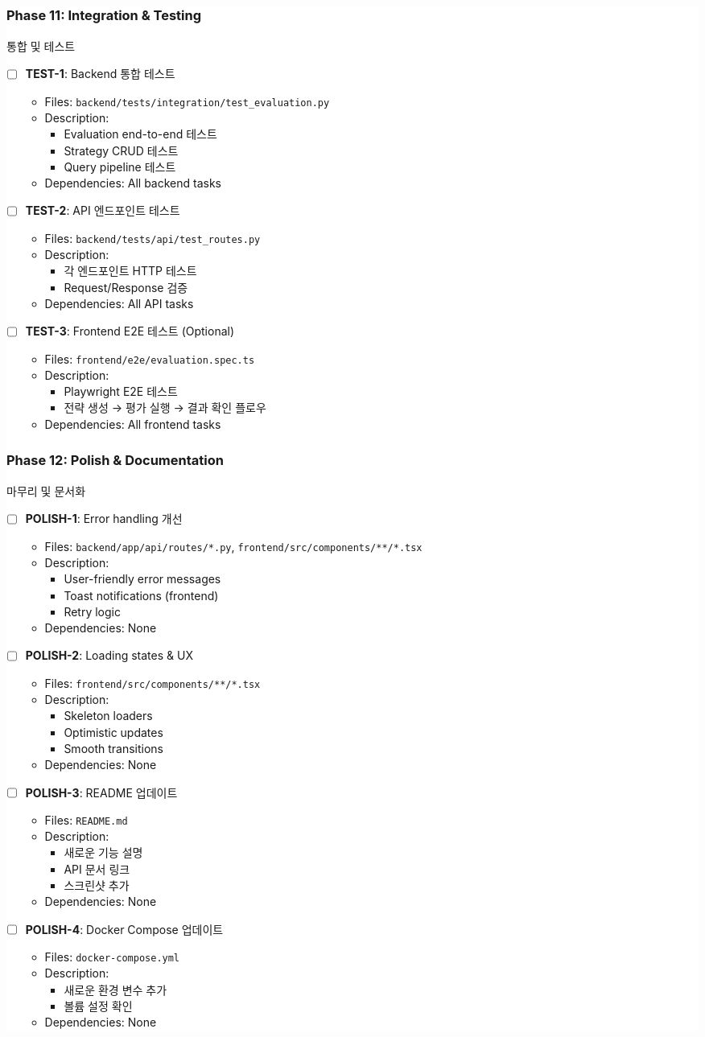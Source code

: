 ### Phase 11: Integration & Testing
통합 및 테스트

- [ ] **TEST-1**: Backend 통합 테스트
  - Files: `backend/tests/integration/test_evaluation.py`
  - Description:
    - Evaluation end-to-end 테스트
    - Strategy CRUD 테스트
    - Query pipeline 테스트
  - Dependencies: All backend tasks

- [ ] **TEST-2**: API 엔드포인트 테스트
  - Files: `backend/tests/api/test_routes.py`
  - Description:
    - 각 엔드포인트 HTTP 테스트
    - Request/Response 검증
  - Dependencies: All API tasks

- [ ] **TEST-3**: Frontend E2E 테스트 (Optional)
  - Files: `frontend/e2e/evaluation.spec.ts`
  - Description:
    - Playwright E2E 테스트
    - 전략 생성 → 평가 실행 → 결과 확인 플로우
  - Dependencies: All frontend tasks

### Phase 12: Polish & Documentation
마무리 및 문서화

- [ ] **POLISH-1**: Error handling 개선
  - Files: `backend/app/api/routes/*.py`, `frontend/src/components/**/*.tsx`
  - Description:
    - User-friendly error messages
    - Toast notifications (frontend)
    - Retry logic
  - Dependencies: None

- [ ] **POLISH-2**: Loading states & UX
  - Files: `frontend/src/components/**/*.tsx`
  - Description:
    - Skeleton loaders
    - Optimistic updates
    - Smooth transitions
  - Dependencies: None

- [ ] **POLISH-3**: README 업데이트
  - Files: `README.md`
  - Description:
    - 새로운 기능 설명
    - API 문서 링크
    - 스크린샷 추가
  - Dependencies: None

- [ ] **POLISH-4**: Docker Compose 업데이트
  - Files: `docker-compose.yml`
  - Description:
    - 새로운 환경 변수 추가
    - 볼륨 설정 확인
  - Dependencies: None

